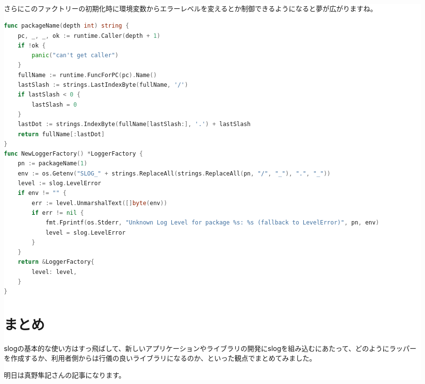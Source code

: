 さらにこのファクトリーの初期化時に環境変数からエラーレベルを変えるとか制御できるようになると夢が広がりますね。

```go
func packageName(depth int) string {
	pc, _, _, ok := runtime.Caller(depth + 1)
	if !ok {
		panic("can't get caller")
	}
	fullName := runtime.FuncForPC(pc).Name()
	lastSlash := strings.LastIndexByte(fullName, '/')
	if lastSlash < 0 {
		lastSlash = 0
	}
	lastDot := strings.IndexByte(fullName[lastSlash:], '.') + lastSlash
	return fullName[:lastDot]
}
func NewLoggerFactory() *LoggerFactory {
	pn := packageName(1)
	env := os.Getenv("SLOG_" + strings.ReplaceAll(strings.ReplaceAll(pn, "/", "_"), ".", "_"))
	level := slog.LevelError
	if env != "" {
		err := level.UnmarshalText([]byte(env))
		if err != nil {
			fmt.Fprintf(os.Stderr, "Unknown Log Level for package %s: %s (fallback to LevelError)", pn, env)
			level = slog.LevelError
		}
	}
	return &LoggerFactory{
		level: level,
	}
}
```

# まとめ

slogの基本的な使い方はすっ飛ばして、新しいアプリケーションやライブラリの開発にslogを組み込むにあたって、どのようにラッパーを作成するか、利用者側からは行儀の良いライブラリになるのか、といった観点でまとめてみました。

明日は真野隼記さんの記事になります。

